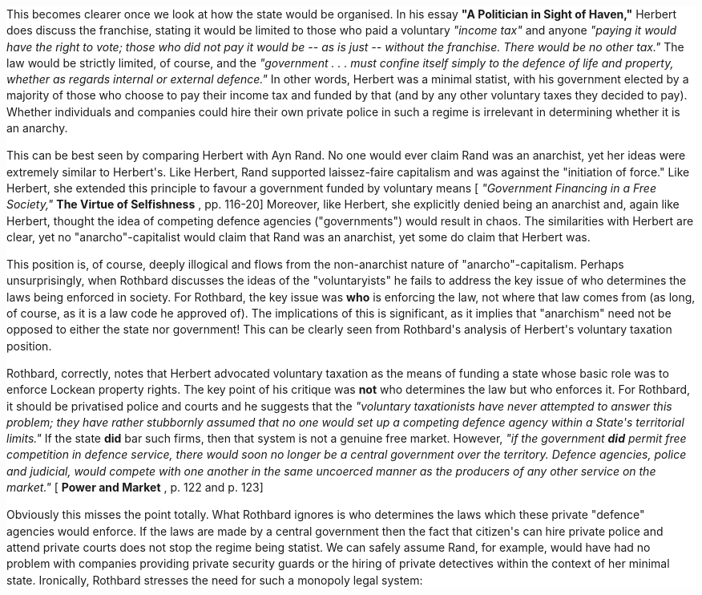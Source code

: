 This becomes clearer once we look at how the state would be organised. In his
essay **"A Politician in Sight of Haven,"** Herbert does discuss the
franchise, stating it would be limited to those who paid a voluntary _"income
tax"_ and anyone _"paying it would have the right to vote; those who did not
pay it would be -- as is just -- without the franchise. There would be no
other tax."_ The law would be strictly limited, of course, and the
_"government . . . must confine itself simply to the defence of life and
property, whether as regards internal or external defence."_ In other words,
Herbert was a minimal statist, with his government elected by a majority of
those who choose to pay their income tax and funded by that (and by any other
voluntary taxes they decided to pay). Whether individuals and companies could
hire their own private police in such a regime is irrelevant in determining
whether it is an anarchy.

This can be best seen by comparing Herbert with Ayn Rand. No one would ever
claim Rand was an anarchist, yet her ideas were extremely similar to
Herbert's. Like Herbert, Rand supported laissez-faire capitalism and was
against the "initiation of force." Like Herbert, she extended this principle
to favour a government funded by voluntary means [ _"Government Financing in a
Free Society,"_ **The Virtue of Selfishness** , pp. 116-20] Moreover, like
Herbert, she explicitly denied being an anarchist and, again like Herbert,
thought the idea of competing defence agencies ("governments") would result in
chaos. The similarities with Herbert are clear, yet no "anarcho"-capitalist
would claim that Rand was an anarchist, yet some do claim that Herbert was.

This position is, of course, deeply illogical and flows from the non-anarchist
nature of "anarcho"-capitalism. Perhaps unsurprisingly, when Rothbard
discusses the ideas of the "voluntaryists" he fails to address the key issue
of who determines the laws being enforced in society. For Rothbard, the key
issue was **who** is enforcing the law, not where that law comes from (as
long, of course, as it is a law code he approved of). The implications of this
is significant, as it implies that "anarchism" need not be opposed to either
the state nor government! This can be clearly seen from Rothbard's analysis of
Herbert's voluntary taxation position.

Rothbard, correctly, notes that Herbert advocated voluntary taxation as the
means of funding a state whose basic role was to enforce Lockean property
rights. The key point of his critique was **not** who determines the law but
who enforces it. For Rothbard, it should be privatised police and courts and
he suggests that the _"voluntary taxationists have never attempted to answer
this problem; they have rather stubbornly assumed that no one would set up a
competing defence agency within a State's territorial limits."_ If the state
**did** bar such firms, then that system is not a genuine free market.
However, _"if the government **did** permit free competition in defence
service, there would soon no longer be a central government over the
territory. Defence agencies, police and judicial, would compete with one
another in the same uncoerced manner as the producers of any other service on
the market."_ [ **Power and Market** , p. 122 and p. 123]

Obviously this misses the point totally. What Rothbard ignores is who
determines the laws which these private "defence" agencies would enforce. If
the laws are made by a central government then the fact that citizen's can
hire private police and attend private courts does not stop the regime being
statist. We can safely assume Rand, for example, would have had no problem
with companies providing private security guards or the hiring of private
detectives within the context of her minimal state. Ironically, Rothbard
stresses the need for such a monopoly legal system:
